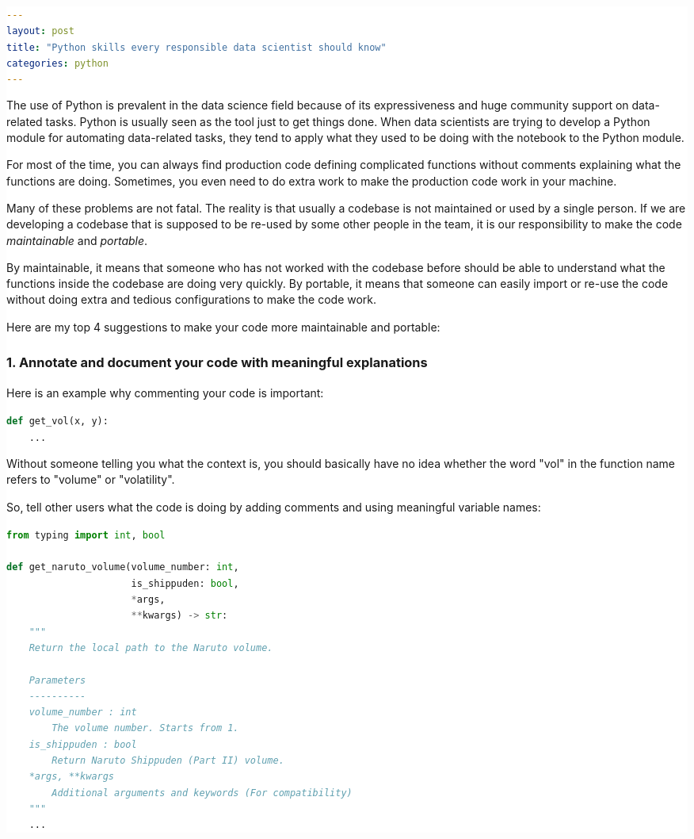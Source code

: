 ```yaml
---
layout: post
title: "Python skills every responsible data scientist should know"
categories: python
---
```


The use of Python is prevalent in the data science field because of its expressiveness and huge community support on data-related tasks. Python is usually seen as the tool just to get things done. When data scientists are trying to develop a Python module for automating data-related tasks, they tend to apply what they used to be doing with the notebook to the Python module.

For most of the time, you can always find production code defining complicated functions without comments explaining what the functions are doing. Sometimes, you even need to do extra work to make the production code work in your machine.

Many of these problems are not fatal. The reality is that usually a codebase is not maintained or used by a single person. If we are developing a codebase that is supposed to be re-used by some other people in the team, it is our responsibility to make the code *maintainable* and *portable*.

By maintainable, it means that someone who has not worked with the codebase before should be able to understand what the functions inside the codebase are doing very quickly. By portable, it means that someone can easily import or re-use the code without doing extra and tedious configurations to make the code work.

Here are my top 4 suggestions to make your code more maintainable and portable:

### 1. Annotate and document your code with meaningful explanations

Here is an example why commenting your code is important:
```python
def get_vol(x, y):
    ...
```

Without someone telling you what the context is, you should basically have no idea whether the word "vol" in the function name refers to "volume" or "volatility".

So, tell other users what the code is doing by adding comments and using meaningful variable names:
```python
from typing import int, bool

def get_naruto_volume(volume_number: int,
                      is_shippuden: bool,
                      *args,
                      **kwargs) -> str:
    """
    Return the local path to the Naruto volume.
    
    Parameters
    ----------
    volume_number : int
        The volume number. Starts from 1.
    is_shippuden : bool
        Return Naruto Shippuden (Part II) volume.
    *args, **kwargs
        Additional arguments and keywords (For compatibility)
    """
    ...
```
